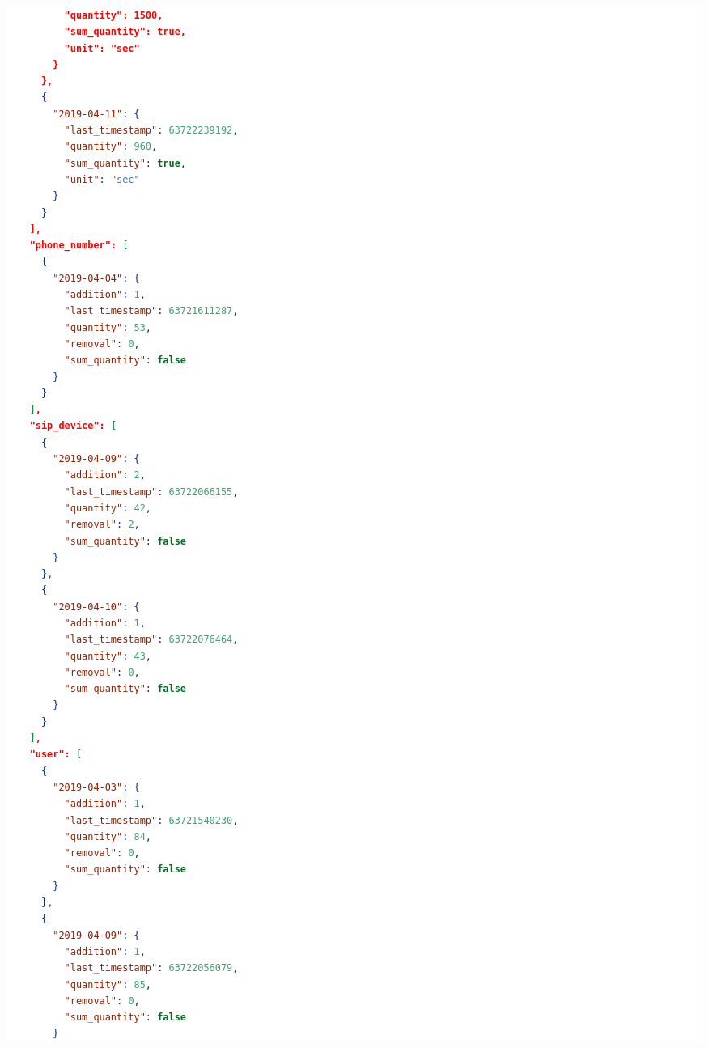 ```json
          "quantity": 1500,
          "sum_quantity": true,
          "unit": "sec"
        }
      },
      {
        "2019-04-11": {
          "last_timestamp": 63722239192,
          "quantity": 960,
          "sum_quantity": true,
          "unit": "sec"
        }
      }
    ],
    "phone_number": [
      {
        "2019-04-04": {
          "addition": 1,
          "last_timestamp": 63721611287,
          "quantity": 53,
          "removal": 0,
          "sum_quantity": false
        }
      }
    ],
    "sip_device": [
      {
        "2019-04-09": {
          "addition": 2,
          "last_timestamp": 63722066155,
          "quantity": 42,
          "removal": 2,
          "sum_quantity": false
        }
      },
      {
        "2019-04-10": {
          "addition": 1,
          "last_timestamp": 63722076464,
          "quantity": 43,
          "removal": 0,
          "sum_quantity": false
        }
      }
    ],
    "user": [
      {
        "2019-04-03": {
          "addition": 1,
          "last_timestamp": 63721540230,
          "quantity": 84,
          "removal": 0,
          "sum_quantity": false
        }
      },
      {
        "2019-04-09": {
          "addition": 1,
          "last_timestamp": 63722056079,
          "quantity": 85,
          "removal": 0,
          "sum_quantity": false
        }
```